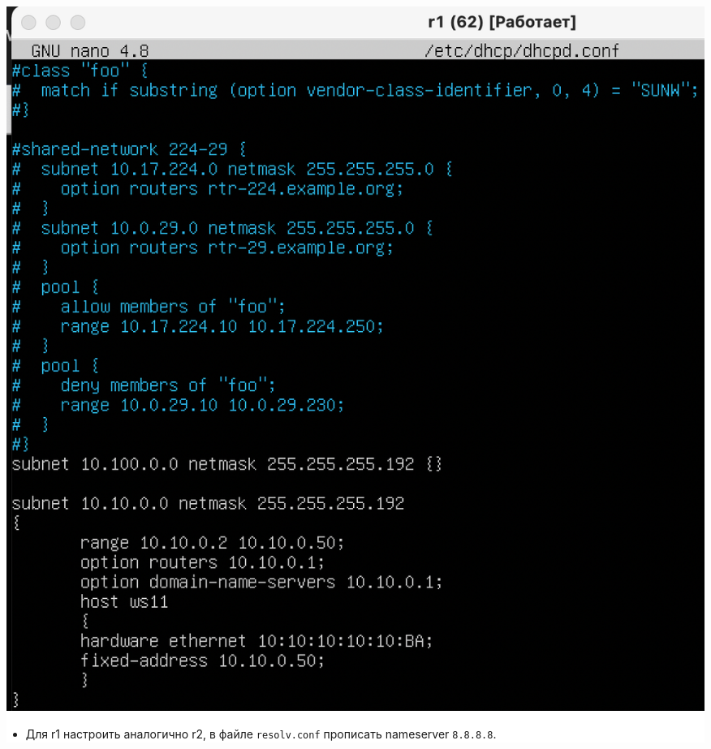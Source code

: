 ![](screen/67.png)

* Для r1 настроить аналогично r2, в файле `resolv.conf` прописать nameserver `8.8.8.8`.